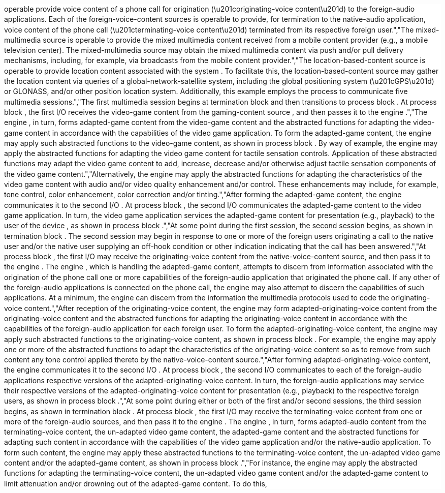 operable provide voice content of a phone call for origination (\u201coriginating-voice content\u201d) to the foreign-audio applications. Each of the foreign-voice-content sources is operable to provide, for termination to the native-audio application, voice content of the phone call (\u201cterminating-voice content\u201d) terminated from its respective foreign user.","The mixed-multimedia source is operable to provide the mixed multimedia content received from a mobile content provider (e.g., a mobile television center). The mixed-multimedia source may obtain the mixed multimedia content via push and\/or pull delivery mechanisms, including, for example, via broadcasts from the mobile content provider.","The location-based-content source is operable to provide location content associated with the system . To facilitate this, the location-based-content source may gather the location content via queries of a global-network-satellite system, including the global positioning system (\u201cGPS\u201d) or GLONASS, and\/or other position location system. Additionally, this example employs the process  to communicate five multimedia sessions.","The first multimedia session begins at termination block  and then transitions to process block . At process block , the first I\/O  receives the video-game content from the gaming-content source , and then passes it to the engine .","The engine , in turn, forms adapted-game content from the video-game content and the abstracted functions for adapting the video-game content in accordance with the capabilities of the video game application. To form the adapted-game content, the engine  may apply such abstracted functions to the video-game content, as shown in process block . By way of example, the engine  may apply the abstracted functions for adapting the video game content for tactile sensation controls. Application of these abstracted functions may adapt the video game content to add, increase, decrease and\/or otherwise adjust tactile sensation components of the video game content.","Alternatively, the engine  may apply the abstracted functions for adapting the characteristics of the video game content with audio and\/or video quality enhancement and\/or control. These enhancements may include, for example, tone control, color enhancement, color correction and\/or tinting.","After forming the adapted-game content, the engine  communicates it to the second I\/O . At process block , the second I\/O  communicates the adapted-game content to the video game application. In turn, the video game application services the adapted-game content for presentation (e.g., playback) to the user of the device , as shown in process block .","At some point during the first session, the second session begins, as shown in termination block . The second session may begin in response to one or more of the foreign users originating a call to the native user and\/or the native user supplying an off-hook condition or other indication indicating that the call has been answered.","At process block , the first I\/O  may receive the originating-voice content from the native-voice-content source, and then pass it to the engine . The engine , which is handling the adapted-game content, attempts to discern from information associated with the origination of the phone call one or more capabilities of the foreign-audio application that originated the phone call. If any other of the foreign-audio applications is connected on the phone call, the engine  may also attempt to discern the capabilities of such applications. At a minimum, the engine  can discern from the information the multimedia protocols used to code the originating-voice content.","After reception of the originating-voice content, the engine  may form adapted-originating-voice content from the originating-voice content and the abstracted functions for adapting the originating-voice content in accordance with the capabilities of the foreign-audio application for each foreign user. To form the adapted-originating-voice content, the engine  may apply such abstracted functions to the originating-voice content, as shown in process block . For example, the engine  may apply one or more of the abstracted functions to adapt the characteristics of the originating-voice content so as to remove from such content any tone control applied thereto by the native-voice-content source.","After forming adapted-originating-voice content, the engine  communicates it to the second I\/O . At process block , the second I\/O  communicates to each of the foreign-audio applications respective versions of the adapted-originating-voice content. In turn, the foreign-audio applications may service their respective versions of the adapted-originating-voice content for presentation (e.g., playback) to the respective foreign users, as shown in process block .","At some point during either or both of the first and\/or second sessions, the third session begins, as shown in termination block . At process block , the first I\/O  may receive the terminating-voice content from one or more of the foreign-audio sources, and then pass it to the engine . The engine , in turn, forms adapted-audio content from the terminating-voice content, the un-adapted video game content, the adapted-game content and the abstracted functions for adapting such content in accordance with the capabilities of the video game application and\/or the native-audio application. To form such content, the engine  may apply these abstracted functions to the terminating-voice content, the un-adapted video game content and\/or the adapted-game content, as shown in process block .","For instance, the engine  may apply the abstracted functions for adapting the terminating-voice content, the un-adapted video game content and\/or the adapted-game content to limit attenuation and\/or drowning out of the adapted-game content. To do this,